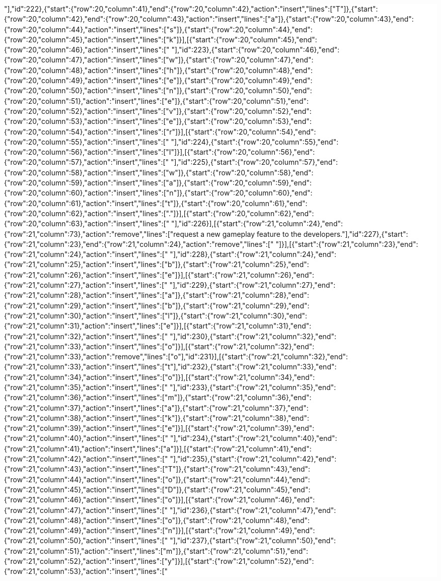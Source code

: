 "],"id":222},{"start":{"row":20,"column":41},"end":{"row":20,"column":42},"action":"insert","lines":["T"]},{"start":{"row":20,"column":42},"end":{"row":20,"column":43},"action":"insert","lines":["a"]},{"start":{"row":20,"column":43},"end":{"row":20,"column":44},"action":"insert","lines":["s"]},{"start":{"row":20,"column":44},"end":{"row":20,"column":45},"action":"insert","lines":["k"]}],[{"start":{"row":20,"column":45},"end":{"row":20,"column":46},"action":"insert","lines":[" "],"id":223},{"start":{"row":20,"column":46},"end":{"row":20,"column":47},"action":"insert","lines":["w"]},{"start":{"row":20,"column":47},"end":{"row":20,"column":48},"action":"insert","lines":["h"]},{"start":{"row":20,"column":48},"end":{"row":20,"column":49},"action":"insert","lines":["e"]},{"start":{"row":20,"column":49},"end":{"row":20,"column":50},"action":"insert","lines":["n"]},{"start":{"row":20,"column":50},"end":{"row":20,"column":51},"action":"insert","lines":["e"]},{"start":{"row":20,"column":51},"end":{"row":20,"column":52},"action":"insert","lines":["v"]},{"start":{"row":20,"column":52},"end":{"row":20,"column":53},"action":"insert","lines":["e"]},{"start":{"row":20,"column":53},"end":{"row":20,"column":54},"action":"insert","lines":["r"]}],[{"start":{"row":20,"column":54},"end":{"row":20,"column":55},"action":"insert","lines":[" "],"id":224},{"start":{"row":20,"column":55},"end":{"row":20,"column":56},"action":"insert","lines":["I"]}],[{"start":{"row":20,"column":56},"end":{"row":20,"column":57},"action":"insert","lines":[" "],"id":225},{"start":{"row":20,"column":57},"end":{"row":20,"column":58},"action":"insert","lines":["w"]},{"start":{"row":20,"column":58},"end":{"row":20,"column":59},"action":"insert","lines":["a"]},{"start":{"row":20,"column":59},"end":{"row":20,"column":60},"action":"insert","lines":["n"]},{"start":{"row":20,"column":60},"end":{"row":20,"column":61},"action":"insert","lines":["t"]},{"start":{"row":20,"column":61},"end":{"row":20,"column":62},"action":"insert","lines":["."]}],[{"start":{"row":20,"column":62},"end":{"row":20,"column":63},"action":"insert","lines":[" "],"id":226}],[{"start":{"row":21,"column":24},"end":{"row":21,"column":73},"action":"remove","lines":["request a new gameplay feature to the developers."],"id":227},{"start":{"row":21,"column":23},"end":{"row":21,"column":24},"action":"remove","lines":[" "]}],[{"start":{"row":21,"column":23},"end":{"row":21,"column":24},"action":"insert","lines":[" "],"id":228},{"start":{"row":21,"column":24},"end":{"row":21,"column":25},"action":"insert","lines":["b"]},{"start":{"row":21,"column":25},"end":{"row":21,"column":26},"action":"insert","lines":["e"]}],[{"start":{"row":21,"column":26},"end":{"row":21,"column":27},"action":"insert","lines":[" "],"id":229},{"start":{"row":21,"column":27},"end":{"row":21,"column":28},"action":"insert","lines":["a"]},{"start":{"row":21,"column":28},"end":{"row":21,"column":29},"action":"insert","lines":["b"]},{"start":{"row":21,"column":29},"end":{"row":21,"column":30},"action":"insert","lines":["l"]},{"start":{"row":21,"column":30},"end":{"row":21,"column":31},"action":"insert","lines":["e"]}],[{"start":{"row":21,"column":31},"end":{"row":21,"column":32},"action":"insert","lines":[" "],"id":230},{"start":{"row":21,"column":32},"end":{"row":21,"column":33},"action":"insert","lines":["o"]}],[{"start":{"row":21,"column":32},"end":{"row":21,"column":33},"action":"remove","lines":["o"],"id":231}],[{"start":{"row":21,"column":32},"end":{"row":21,"column":33},"action":"insert","lines":["t"],"id":232},{"start":{"row":21,"column":33},"end":{"row":21,"column":34},"action":"insert","lines":["o"]}],[{"start":{"row":21,"column":34},"end":{"row":21,"column":35},"action":"insert","lines":[" "],"id":233},{"start":{"row":21,"column":35},"end":{"row":21,"column":36},"action":"insert","lines":["m"]},{"start":{"row":21,"column":36},"end":{"row":21,"column":37},"action":"insert","lines":["a"]},{"start":{"row":21,"column":37},"end":{"row":21,"column":38},"action":"insert","lines":["k"]},{"start":{"row":21,"column":38},"end":{"row":21,"column":39},"action":"insert","lines":["e"]}],[{"start":{"row":21,"column":39},"end":{"row":21,"column":40},"action":"insert","lines":[" "],"id":234},{"start":{"row":21,"column":40},"end":{"row":21,"column":41},"action":"insert","lines":["a"]}],[{"start":{"row":21,"column":41},"end":{"row":21,"column":42},"action":"insert","lines":[" "],"id":235},{"start":{"row":21,"column":42},"end":{"row":21,"column":43},"action":"insert","lines":["T"]},{"start":{"row":21,"column":43},"end":{"row":21,"column":44},"action":"insert","lines":["o"]},{"start":{"row":21,"column":44},"end":{"row":21,"column":45},"action":"insert","lines":["D"]},{"start":{"row":21,"column":45},"end":{"row":21,"column":46},"action":"insert","lines":["o"]}],[{"start":{"row":21,"column":46},"end":{"row":21,"column":47},"action":"insert","lines":[" "],"id":236},{"start":{"row":21,"column":47},"end":{"row":21,"column":48},"action":"insert","lines":["o"]},{"start":{"row":21,"column":48},"end":{"row":21,"column":49},"action":"insert","lines":["n"]}],[{"start":{"row":21,"column":49},"end":{"row":21,"column":50},"action":"insert","lines":[" "],"id":237},{"start":{"row":21,"column":50},"end":{"row":21,"column":51},"action":"insert","lines":["m"]},{"start":{"row":21,"column":51},"end":{"row":21,"column":52},"action":"insert","lines":["y"]}],[{"start":{"row":21,"column":52},"end":{"row":21,"column":53},"action":"insert","lines":["